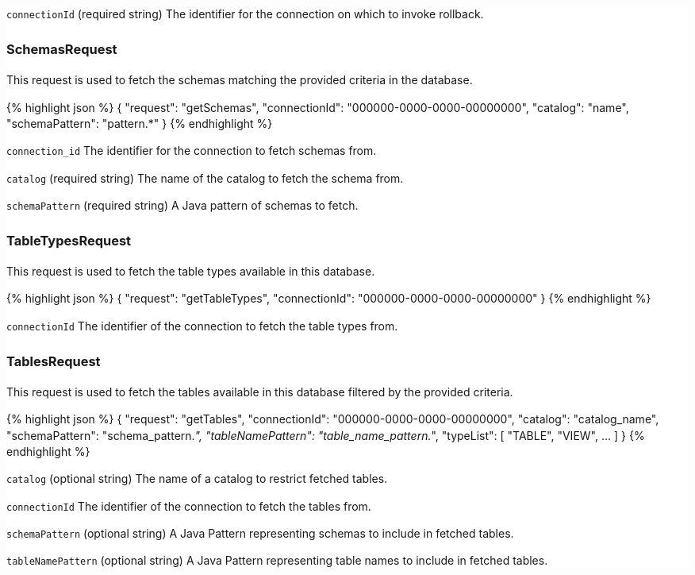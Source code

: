 `connectionId` (required string) The identifier for the connection on which to invoke rollback.

### SchemasRequest

This request is used to fetch the schemas matching the provided criteria in the database.

{% highlight json %}
{
  "request": "getSchemas",
  "connectionId": "000000-0000-0000-00000000",
  "catalog": "name",
  "schemaPattern": "pattern.*"
}
{% endhighlight %}

`connection_id` The identifier for the connection to fetch schemas from.

`catalog` (required string) The name of the catalog to fetch the schema from.

`schemaPattern` (required string) A Java pattern of schemas to fetch.

### TableTypesRequest

This request is used to fetch the table types available in this database.

{% highlight json %}
{
  "request": "getTableTypes",
  "connectionId": "000000-0000-0000-00000000"
}
{% endhighlight %}

`connectionId` The identifier of the connection to fetch the table types from.

### TablesRequest

This request is used to fetch the tables available in this database filtered by the provided criteria.

{% highlight json %}
{
  "request": "getTables",
  "connectionId": "000000-0000-0000-00000000",
  "catalog": "catalog_name",
  "schemaPattern": "schema_pattern.*",
  "tableNamePattern": "table_name_pattern.*",
  "typeList": [ "TABLE", "VIEW", ... ]
}
{% endhighlight %}

`catalog` (optional string) The name of a catalog to restrict fetched tables.

`connectionId` The identifier of the connection to fetch the tables from.

`schemaPattern` (optional string) A Java Pattern representing schemas to include in fetched tables.

`tableNamePattern` (optional string) A Java Pattern representing table names to include in fetched tables.
